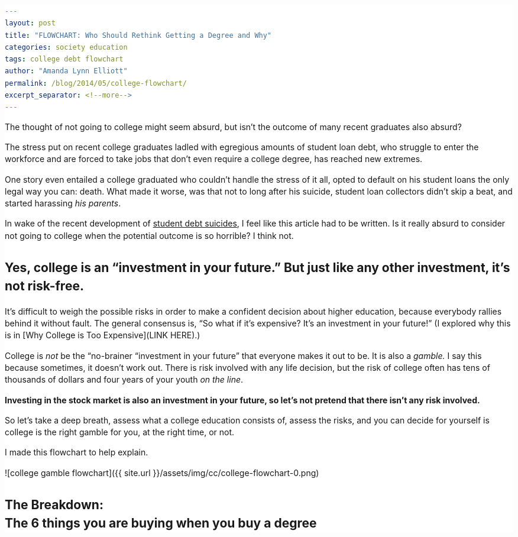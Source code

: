 ```yaml
---
layout: post
title: "FLOWCHART: Who Should Rethink Getting a Degree and Why"
categories: society education
tags: college debt flowchart
author: "Amanda Lynn Elliott"
permalink: /blog/2014/05/college-flowchart/
excerpt_separator: <!--more-->
---
```


The thought of not going to college might seem absurd, but isn’t the outcome of many recent graduates also absurd?

The stress put on recent college graduates ladled with egregious amounts of student loan debt, who struggle to enter the workforce and are forced to take jobs that don’t even require a college degree, has reached new extremes.

One story even entailed a college graduated who couldn’t handle the stress of it all, opted to default on his student loans the only legal way you can: death. What made it worse, was that not to long after his suicide, student loan collectors didn’t skip a beat, and started harassing *his parents*.

In wake of the recent development of [student debt suicides](http://www.huffingtonpost.com/c-cryn-johannsen/student-loan-debt-suicides_b_1638972.html), I feel like this article had to be written. Is it really absurd to consider not going to college when the potential outcome is so horrible? I think not.

## Yes, college is an “investment in your future.” But just like any other investment, it’s not risk-free.

It’s difficult to weigh the possible risks in order to make a confident decision about higher education, because everybody rallies behind it without fault. The general consensus is, “So what if it’s expensive? It’s an investment in your future!” (I explored why this is in [Why College is Too Expensive](LINK HERE).)

College is *not* be the “no-brainer “investment in your future” that everyone makes it out to be. It is also a *gamble.* I say this because sometimes, it doesn’t work out. There is risk involved with any life decision, but the risk of college often has tens of thousands of dollars and four years of your youth *on the line*.

**Investing in the stock market is also an investment in your future, so let’s not pretend that there isn’t any risk involved.**

So let’s take a deep breath, assess what a college education consists of, assess the risks, and you can decide for yourself is college is the right gamble for you, at the right time, or not.

I made this flowchart to help explain.

![college gamble flowchart]({{ site.url }}/assets/img/cc/college-flowchart-0.png)

## The Breakdown: <br>The 6 things you are buying when you buy a degree
